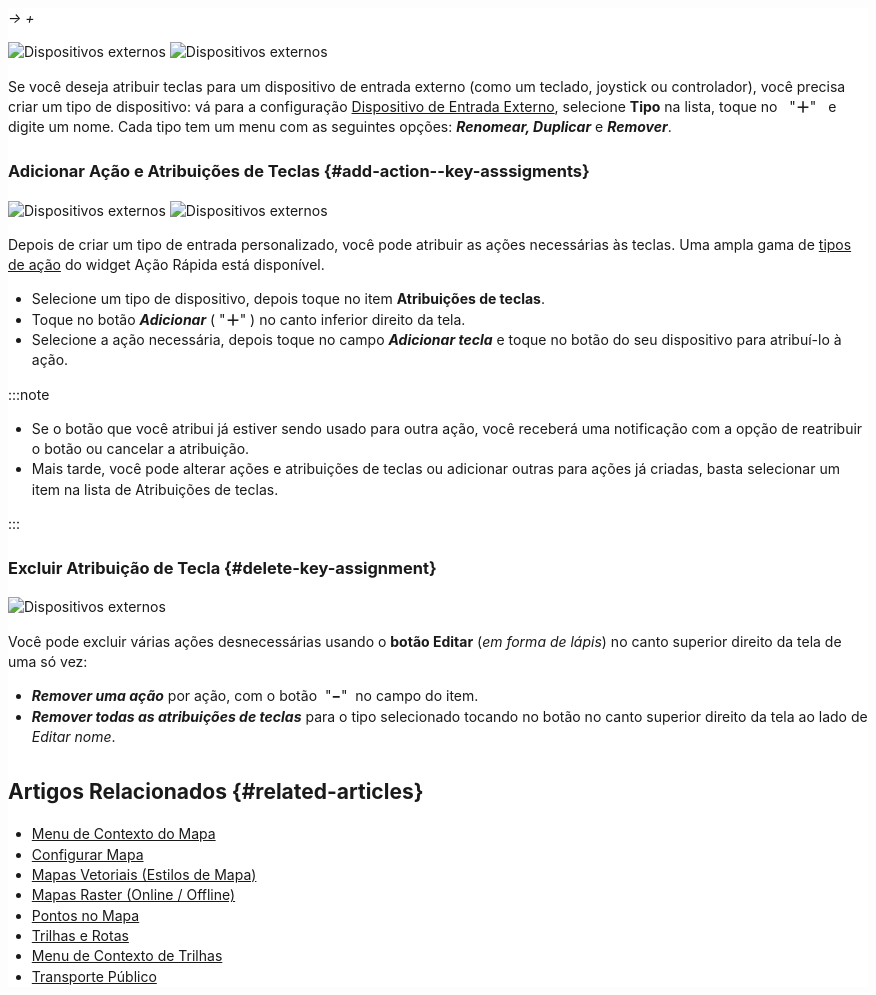 *<Translate android="true" ids="shared_string_menu,shared_string_settings,shared_string_profiles,general_settings_2,external_input_device,shared_string_type"/> → &#43;*

![Dispositivos externos](@site/static/img/map/external_mypilot_android.png)  ![Dispositivos externos](@site/static/img/map/external_mypilot2_android.png)

Se você deseja atribuir teclas para um dispositivo de entrada externo (como um teclado, joystick ou controlador), você precisa criar um tipo de dispositivo: vá para a configuração [Dispositivo de Entrada Externo](#external-input-devices), selecione **Tipo** na lista, toque no &nbsp; "**＋**" &nbsp; e digite um nome. Cada tipo tem um menu com as seguintes opções: ***Renomear, Duplicar*** e ***Remover***.

### Adicionar Ação e Atribuições de Teclas {#add-action--key-asssigments}

![Dispositivos externos](@site/static/img/map/external_custom_4_andr.png)  ![Dispositivos externos](@site/static/img/map/external_custom_3_andr.png)

Depois de criar um tipo de entrada personalizado, você pode atribuir as ações necessárias às teclas. Uma ampla gama de [tipos de ação](../widgets/quick-action.md#action-types) do widget Ação Rápida está disponível.

- Selecione um tipo de dispositivo, depois toque no item **Atribuições de teclas**.
- Toque no botão ***Adicionar*** (&nbsp;"**＋**"&nbsp;) no canto inferior direito da tela.
- Selecione a ação necessária, depois toque no campo ***Adicionar tecla*** e toque no botão do seu dispositivo para atribuí-lo à ação.  

:::note

- Se o botão que você atribui já estiver sendo usado para outra ação, você receberá uma notificação com a opção de reatribuir o botão ou cancelar a atribuição.
- Mais tarde, você pode alterar ações e atribuições de teclas ou adicionar outras para ações já criadas, basta selecionar um item na lista de Atribuições de teclas.

:::

### Excluir Atribuição de Tecla {#delete-key-assignment}

![Dispositivos externos](@site/static/img/map/external_custom_1_andr.png)

Você pode excluir várias ações desnecessárias usando o **botão Editar** (*em forma de lápis*) no canto superior direito da tela de uma só vez:

- ***Remover uma ação*** por ação, com o botão &nbsp;"**−**"&nbsp; no campo do item.
- ***Remover todas as atribuições de teclas*** para o tipo selecionado tocando no botão no canto superior direito da tela ao lado de *Editar nome*.


## Artigos Relacionados {#related-articles}

- [Menu de Contexto do Mapa](./map-context-menu.md)
- [Configurar Mapa](./configure-map-menu.md)
- [Mapas Vetoriais (Estilos de Mapa)](./vector-maps.md)
- [Mapas Raster (Online / Offline)](./raster-maps.md)
- [Pontos no Mapa](./point-layers-on-map.md)
- [Trilhas e Rotas](./tracks/index.md)
- [Menu de Contexto de Trilhas](./tracks/track-context-menu.md)
- [Transporte Público](./public-transport.md)